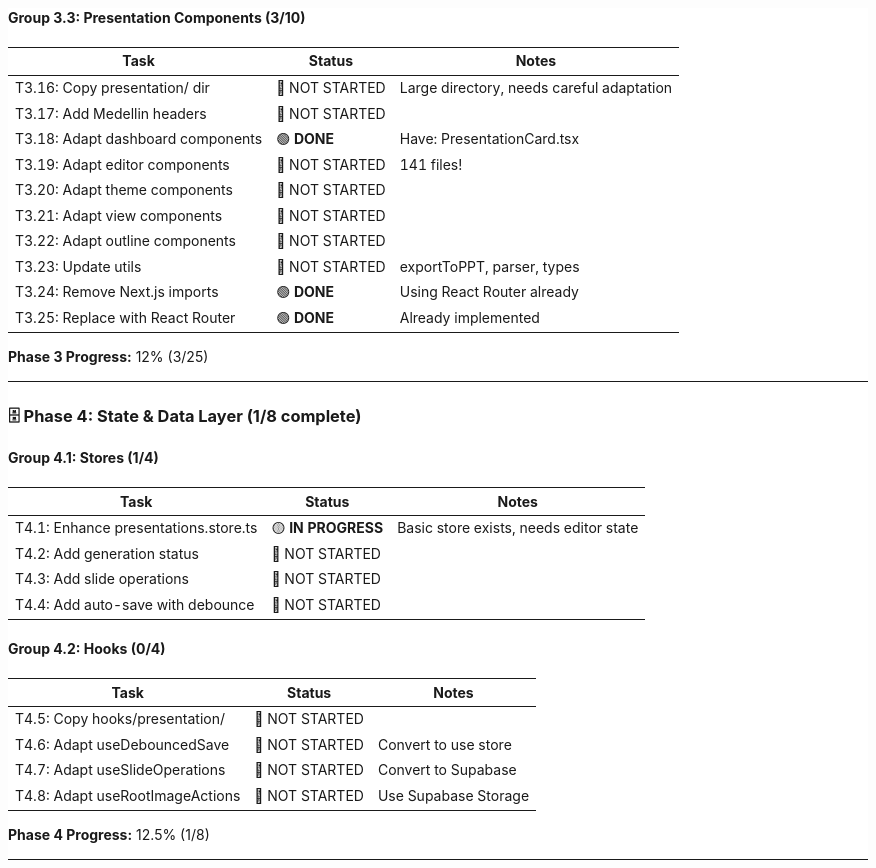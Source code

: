 
#### Group 3.3: Presentation Components (3/10)
| Task | Status | Notes |
|------|--------|-------|
| T3.16: Copy presentation/ dir | 🔴 NOT STARTED | Large directory, needs careful adaptation |
| T3.17: Add Medellin headers | 🔴 NOT STARTED | |
| T3.18: Adapt dashboard components | 🟢 **DONE** | Have: PresentationCard.tsx |
| T3.19: Adapt editor components | 🔴 NOT STARTED | 141 files! |
| T3.20: Adapt theme components | 🔴 NOT STARTED | |
| T3.21: Adapt view components | 🔴 NOT STARTED | |
| T3.22: Adapt outline components | 🔴 NOT STARTED | |
| T3.23: Update utils | 🔴 NOT STARTED | exportToPPT, parser, types |
| T3.24: Remove Next.js imports | 🟢 **DONE** | Using React Router already |
| T3.25: Replace with React Router | 🟢 **DONE** | Already implemented |

**Phase 3 Progress:** 12% (3/25)

---

### 🗄️ Phase 4: State & Data Layer (1/8 complete)

#### Group 4.1: Stores (1/4)
| Task | Status | Notes |
|------|--------|-------|
| T4.1: Enhance presentations.store.ts | 🟡 **IN PROGRESS** | Basic store exists, needs editor state |
| T4.2: Add generation status | 🔴 NOT STARTED | |
| T4.3: Add slide operations | 🔴 NOT STARTED | |
| T4.4: Add auto-save with debounce | 🔴 NOT STARTED | |

#### Group 4.2: Hooks (0/4)
| Task | Status | Notes |
|------|--------|-------|
| T4.5: Copy hooks/presentation/ | 🔴 NOT STARTED | |
| T4.6: Adapt useDebouncedSave | 🔴 NOT STARTED | Convert to use store |
| T4.7: Adapt useSlideOperations | 🔴 NOT STARTED | Convert to Supabase |
| T4.8: Adapt useRootImageActions | 🔴 NOT STARTED | Use Supabase Storage |

**Phase 4 Progress:** 12.5% (1/8)

---
